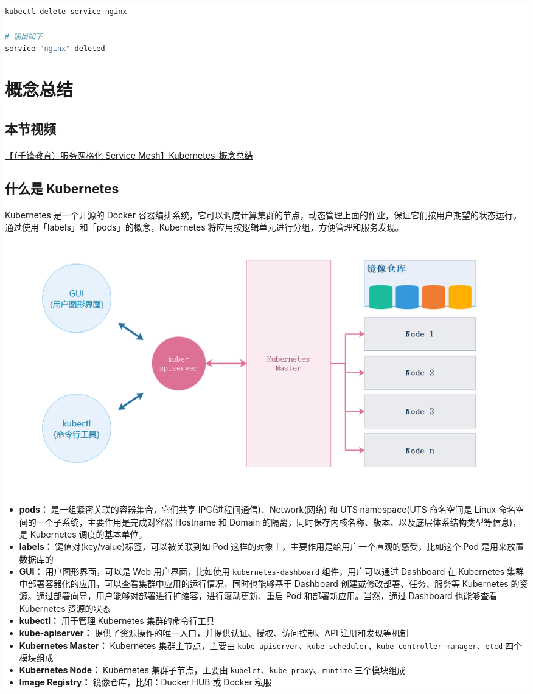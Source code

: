 ```bash
kubectl delete service nginx

# 输出如下
service "nginx" deleted
```



# 概念总结

## 本节视频

[【（千锋教育）服务网格化 Service Mesh】Kubernetes-概念总结](https://www.bilibili.com/video/av52359802/?p=11)

## 什么是 Kubernetes

Kubernetes 是一个开源的 Docker 容器编排系统，它可以调度计算集群的节点，动态管理上面的作业，保证它们按用户期望的状态运行。通过使用「labels」和「pods」的概念，Kubernetes 将应用按逻辑单元进行分组，方便管理和服务发现。

![整体架构](assets/20190531050832.png)

- **pods：** 是一组紧密关联的容器集合，它们共享 IPC(进程间通信)、Network(网络) 和 UTS namespace(UTS 命名空间是 Linux 命名空间的一个子系统，主要作用是完成对容器 Hostname 和 Domain 的隔离，同时保存内核名称、版本、以及底层体系结构类型等信息)，是 Kubernetes 调度的基本单位。
- **labels：** 键值对(key/value)标签，可以被关联到如 Pod 这样的对象上，主要作用是给用户一个直观的感受，比如这个 Pod 是用来放置数据库的
- **GUI：** 用户图形界面，可以是 Web 用户界面，比如使用 `kubernetes-dashboard` 组件，用户可以通过 Dashboard 在 Kubernetes 集群中部署容器化的应用，可以查看集群中应用的运行情况，同时也能够基于 Dashboard 创建或修改部署、任务、服务等 Kubernetes 的资源。通过部署向导，用户能够对部署进行扩缩容，进行滚动更新、重启 Pod 和部署新应用。当然，通过 Dashboard 也能够查看 Kubernetes 资源的状态
- **kubectl：** 用于管理 Kubernetes 集群的命令行工具
- **kube-apiserver：** 提供了资源操作的唯一入口，并提供认证、授权、访问控制、API 注册和发现等机制
- **Kubernetes Master：** Kubernetes 集群主节点，主要由 `kube-apiserver`、`kube-scheduler`、`kube-controller-manager`、`etcd` 四个模块组成
- **Kubernetes Node：** Kubernetes 集群子节点，主要由 `kubelet`、`kube-proxy`、`runtime` 三个模块组成
- **Image Registry：** 镜像仓库，比如：Ducker HUB 或 Docker 私服
